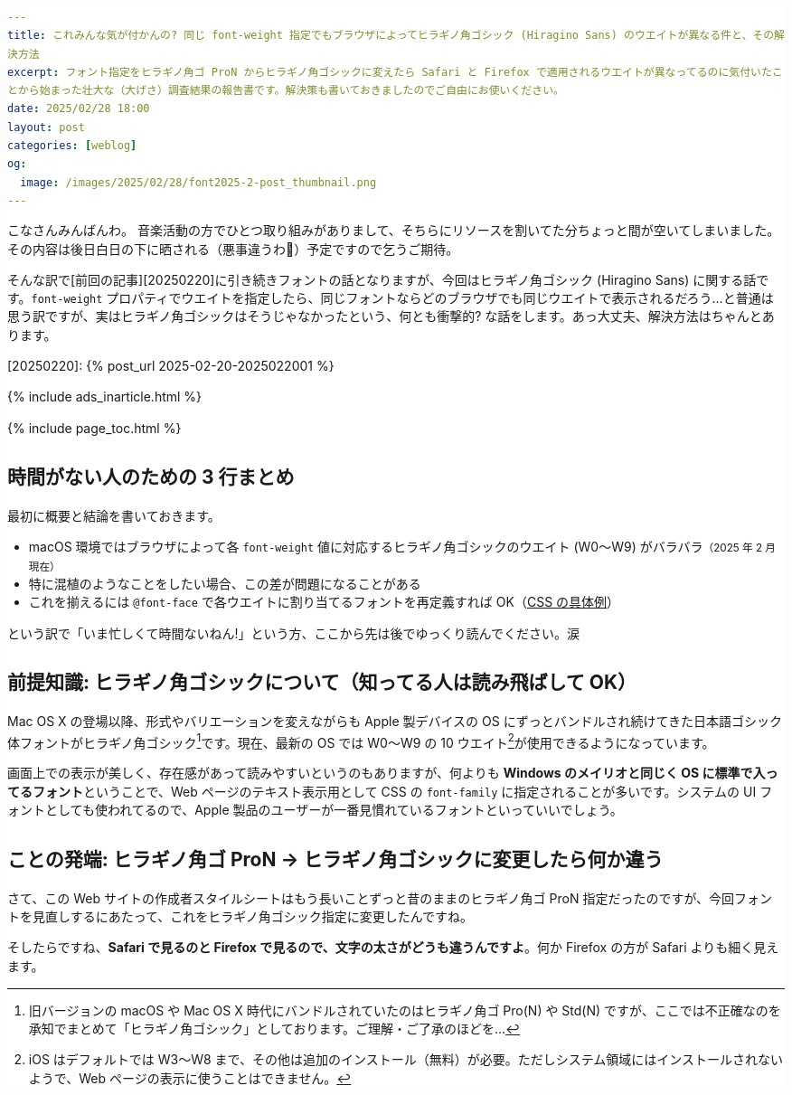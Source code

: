 ```yaml
---
title: これみんな気が付かんの? 同じ font-weight 指定でもブラウザによってヒラギノ角ゴシック (Hiragino Sans) のウエイトが異なる件と、その解決方法
excerpt: フォント指定をヒラギノ角ゴ ProN からヒラギノ角ゴシックに変えたら Safari と Firefox で適用されるウエイトが異なってるのに気付いたことから始まった壮大な（大げさ）調査結果の報告書です。解決策も書いておきましたのでご自由にお使いください。
date: 2025/02/28 18:00
layout: post
categories: [weblog]
og:
  image: /images/2025/02/28/font2025-2-post_thumbnail.png
---
```


こなさんみんばんわ。
音楽活動の方でひとつ取り組みがありまして、そちらにリソースを割いてた分ちょっと間が空いてしまいました。その内容は後日白日の下に晒される（悪事違うわ🤣）予定ですので乞うご期待。

そんな訳で[前回の記事][20250220]に引き続きフォントの話となりますが、今回はヒラギノ角ゴシック (Hiragino Sans) に関する話です。`font-weight` プロパティでウエイトを指定したら、同じフォントならどのブラウザでも同じウエイトで表示されるだろう…と普通は思う訳ですが、実はヒラギノ角ゴシックはそうじゃなかったという、何とも衝撃的? な話をします。あっ大丈夫、解決方法はちゃんとあります。

[20250220]: {% post_url 2025-02-20-2025022001 %}


{% include ads_inarticle.html %}

{% include page_toc.html %}


## 時間がない人のための 3 行まとめ


最初に概要と結論を書いておきます。

- macOS 環境ではブラウザによって各 `font-weight` 値に対応するヒラギノ角ゴシックのウエイト (W0〜W9) がバラバラ<small>（2025 年 2 月現在）</small>
- 特に混植のようなことをしたい場合、この差が問題になることがある
- これを揃えるには `@font-face` で各ウエイトに割り当てるフォントを再定義すれば OK（[CSS の具体例](#font2025-2-workaround)）


という訳で「いま忙しくて時間ないねん!」という方、ここから先は後でゆっくり読んでください。涙


## 前提知識: ヒラギノ角ゴシックについて（知ってる人は読み飛ばして OK）


Mac OS X の登場以降、形式やバリエーションを変えながらも Apple 製デバイスの OS にずっとバンドルされ続けてきた日本語ゴシック体フォントがヒラギノ角ゴシック[^1]です。現在、最新の OS では W0〜W9 の 10 ウエイト[^2]が使用できるようになっています。

画面上での表示が美しく、存在感があって読みやすいというのもありますが、何よりも **Windows のメイリオと同じく OS に標準で入ってるフォント**ということで、Web ページのテキスト表示用として CSS の `font-family` に指定されることが多いです。システムの UI フォントとしても使われてるので、Apple 製品のユーザーが一番見慣れているフォントといっていいでしょう。

[^1]: 旧バージョンの macOS や Mac OS X 時代にバンドルされていたのはヒラギノ角ゴ Pro(N) や Std(N) ですが、ここでは不正確なのを承知でまとめて「ヒラギノ角ゴシック」としております。ご理解・ご了承のほどを…
[^2]: iOS はデフォルトでは W3〜W8 まで、その他は追加のインストール（無料）が必要。ただしシステム領域にはインストールされないようで、Web ページの表示に使うことはできません。


## ことの発端: ヒラギノ角ゴ ProN → ヒラギノ角ゴシックに変更したら何か違う


さて、この Web サイトの作成者スタイルシートはもう長いことずっと昔のままのヒラギノ角ゴ ProN 指定だったのですが、今回フォントを見直しするにあたって、これをヒラギノ角ゴシック指定に変更したんですね。

そしたらですね、**Safari で見るのと Firefox で見るので、文字の太さがどうも違うんですよ**。何か Firefox の方が Safari よりも細く見えます。


[test]: /labs/hiragino-weight/test.html
[weight-alt]: https://developer.mozilla.org/ja/docs/Web/CSS/font-weight#%E5%A4%AA%E3%81%95%E3%81%AE%E4%BB%A3%E6%9B%BF "font-weight#太さの代替 - CSS: カスケーディングスタイルシート &#124; MDN"
[^3]: Noto Sans CJK JP, Noto Sans JP, 源ノ角ゴシック (Source Han Sans) のいずれか。バリアブル・フォント版でも大丈夫なはずです（M2 Pro Mac mini では動作しました）が、その種類によって多少挙動が変わるようでした。
[^4]: Windows 版の各ブラウザについては調べてないです…というかウチには Windows マシンがないので確認が取れんのですよ。誰か試してその結果をまとめて教えてください。涙
[css-fonts-4]: https://www.w3.org/TR/css-fonts-4/#local-font-fallback